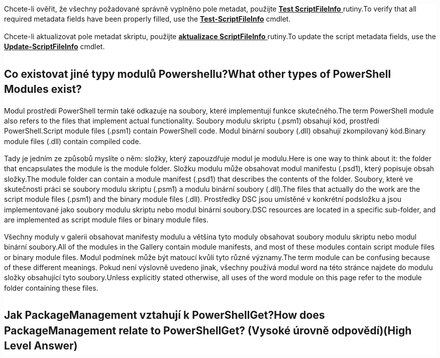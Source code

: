 <span data-ttu-id="70a89-195">Chcete-li ověřit, že všechny požadované správně vyplněno pole metadat, použijte [ **Test ScriptFileInfo** ](http://go.microsoft.com/fwlink/?LinkID=760387&clcid=0x409) rutiny.</span><span class="sxs-lookup"><span data-stu-id="70a89-195">To verify that all required metadata fields have been properly filled, use the [**Test-ScriptFileInfo**](http://go.microsoft.com/fwlink/?LinkID=760387&clcid=0x409) cmdlet.</span></span>

<span data-ttu-id="70a89-196">Chcete-li aktualizovat pole metadat skriptu, použijte [ **aktualizace ScriptFileInfo** ](https://go.microsoft.com/fwlink/?LinkID=760387&clcid=0x409) rutiny.</span><span class="sxs-lookup"><span data-stu-id="70a89-196">To update the script metadata fields, use the [**Update-ScriptFileInfo**](https://go.microsoft.com/fwlink/?LinkID=760387&clcid=0x409) cmdlet.</span></span>

## <a name="what-other-types-of-powershell-modules-exist"></a><span data-ttu-id="70a89-197">Co existovat jiné typy modulů Powershellu?</span><span class="sxs-lookup"><span data-stu-id="70a89-197">What other types of PowerShell Modules exist?</span></span>

<span data-ttu-id="70a89-198">Modul prostředí PowerShell termín také odkazuje na soubory, které implementují funkce skutečného.</span><span class="sxs-lookup"><span data-stu-id="70a89-198">The term PowerShell module also refers to the files that implement actual functionality.</span></span> <span data-ttu-id="70a89-199">Soubory modulu skriptu (.psm1) obsahují kód, prostředí PowerShell.</span><span class="sxs-lookup"><span data-stu-id="70a89-199">Script module files (.psm1) contain PowerShell code.</span></span> <span data-ttu-id="70a89-200">Modul binární soubory (.dll) obsahují zkompilovaný kód.</span><span class="sxs-lookup"><span data-stu-id="70a89-200">Binary module files (.dll) contain compiled code.</span></span>

<span data-ttu-id="70a89-201">Tady je jedním ze způsobů myslíte o něm: složky, který zapouzdřuje modul je modulu.</span><span class="sxs-lookup"><span data-stu-id="70a89-201">Here is one way to think about it: the folder that encapsulates the module is the module folder.</span></span> <span data-ttu-id="70a89-202">Složku modulu může obsahovat modul manifestu (.psd1), který popisuje obsah složky.</span><span class="sxs-lookup"><span data-stu-id="70a89-202">The module folder can contain a module manifest (.psd1) that describes the contents of the folder.</span></span> <span data-ttu-id="70a89-203">Soubory, které ve skutečnosti práci se soubory modulu skriptu (.psm1) a modulu binární soubory (.dll).</span><span class="sxs-lookup"><span data-stu-id="70a89-203">The files that actually do the work are the script module files (.psm1) and the binary module files (.dll).</span></span> <span data-ttu-id="70a89-204">Prostředky DSC jsou umístěné v konkrétní podsložku a jsou implementované jako soubory modulu skriptu nebo modul binární soubory.</span><span class="sxs-lookup"><span data-stu-id="70a89-204">DSC resources are located in a specific sub-folder, and are implemented as script module files or binary module files.</span></span>

<span data-ttu-id="70a89-205">Všechny moduly v galerii obsahovat manifesty modulu a většina tyto moduly obsahovat soubory modulu skriptu nebo modul binární soubory.</span><span class="sxs-lookup"><span data-stu-id="70a89-205">All of the modules in the Gallery contain module manifests, and most of these modules contain script module files or binary module files.</span></span> <span data-ttu-id="70a89-206">Modul podmínek může být matoucí kvůli tyto různé významy.</span><span class="sxs-lookup"><span data-stu-id="70a89-206">The term module can be confusing because of these different meanings.</span></span> <span data-ttu-id="70a89-207">Pokud není výslovně uvedeno jinak, všechny používá modul word na této stránce najdete do modulu složky obsahující tyto soubory.</span><span class="sxs-lookup"><span data-stu-id="70a89-207">Unless explicitly stated otherwise, all uses of the word module on this page refer to the module folder containing these files.</span></span>

## <a name="how-does-packagemanagement-relate-to-powershellget-high-level-answer"></a><span data-ttu-id="70a89-208">Jak PackageManagement vztahují k PowerShellGet?</span><span class="sxs-lookup"><span data-stu-id="70a89-208">How does PackageManagement relate to PowerShellGet?</span></span> <span data-ttu-id="70a89-209">(Vysoké úrovně odpovědí)</span><span class="sxs-lookup"><span data-stu-id="70a89-209">(High Level Answer)</span></span>
